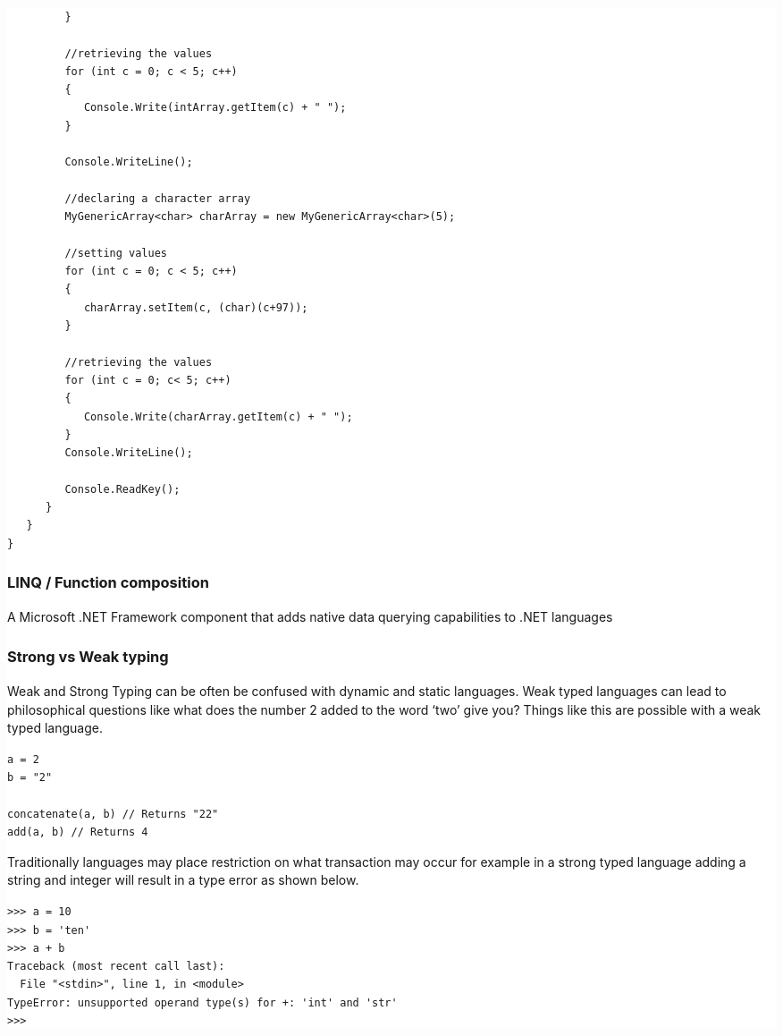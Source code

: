 ```
         }

         //retrieving the values
         for (int c = 0; c < 5; c++)
         {
            Console.Write(intArray.getItem(c) + " ");
         }

         Console.WriteLine();

         //declaring a character array
         MyGenericArray<char> charArray = new MyGenericArray<char>(5);

         //setting values
         for (int c = 0; c < 5; c++)
         {
            charArray.setItem(c, (char)(c+97));
         }

         //retrieving the values
         for (int c = 0; c< 5; c++)
         {
            Console.Write(charArray.getItem(c) + " ");
         }
         Console.WriteLine();

         Console.ReadKey();
      }
   }
}
```
### LINQ / Function composition
A Microsoft .NET Framework component that adds native data querying capabilities to .NET languages

### Strong vs Weak typing
Weak and Strong Typing can be often be confused with dynamic and static languages. Weak typed languages can lead to philosophical questions like what does the number 2 added to the word ‘two’ give you? Things like this are possible with a weak typed language.

```
a = 2
b = "2"

concatenate(a, b) // Returns "22"
add(a, b) // Returns 4
```

Traditionally languages may place restriction on what transaction may occur for example in a strong typed language adding a string and integer will result in a type error as shown below.

```
>>> a = 10
>>> b = 'ten'
>>> a + b
Traceback (most recent call last):
  File "<stdin>", line 1, in <module>
TypeError: unsupported operand type(s) for +: 'int' and 'str'
>>>
```

